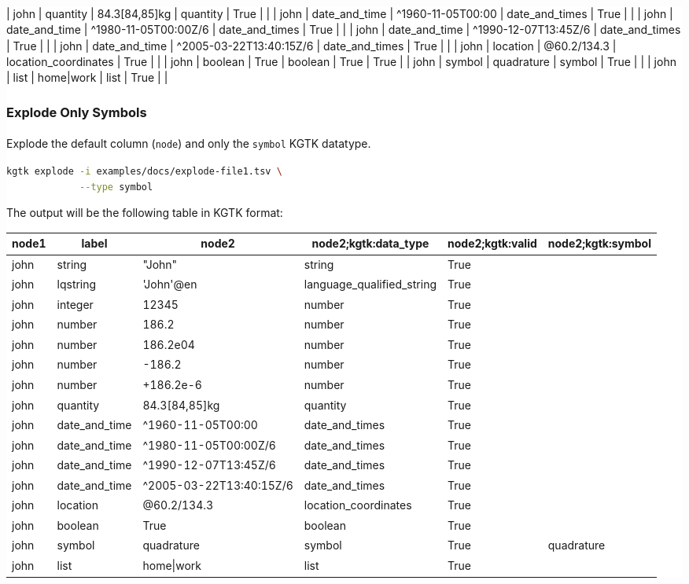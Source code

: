 | john | quantity | 84.3[84,85]kg | quantity | True |  |
| john | date_and_time | ^1960-11-05T00:00 | date_and_times | True |  |
| john | date_and_time | ^1980-11-05T00:00Z/6 | date_and_times | True |  |
| john | date_and_time | ^1990-12-07T13:45Z/6 | date_and_times | True |  |
| john | date_and_time | ^2005-03-22T13:40:15Z/6 | date_and_times | True |  |
| john | location | @60.2/134.3 | location_coordinates | True |  |
| john | boolean | True | boolean | True | True |
| john | symbol | quadrature | symbol | True |  |
| john | list | home\|work | list | True |  |

### Explode Only Symbols

Explode the default column (`node`) and only the `symbol` KGTK datatype.

```bash
kgtk explode -i examples/docs/explode-file1.tsv \
             --type symbol
```

The output will be the following table in KGTK format:

| node1 | label | node2 | node2;kgtk:data_type | node2;kgtk:valid | node2;kgtk:symbol |
| -- | -- | -- | -- | -- | -- |
| john | string | "John" | string | True |  |
| john | lqstring | 'John'@en | language_qualified_string | True |  |
| john | integer | 12345 | number | True |  |
| john | number | 186.2 | number | True |  |
| john | number | 186.2e04 | number | True |  |
| john | number | -186.2 | number | True |  |
| john | number | +186.2e-6 | number | True |  |
| john | quantity | 84.3[84,85]kg | quantity | True |  |
| john | date_and_time | ^1960-11-05T00:00 | date_and_times | True |  |
| john | date_and_time | ^1980-11-05T00:00Z/6 | date_and_times | True |  |
| john | date_and_time | ^1990-12-07T13:45Z/6 | date_and_times | True |  |
| john | date_and_time | ^2005-03-22T13:40:15Z/6 | date_and_times | True |  |
| john | location | @60.2/134.3 | location_coordinates | True |  |
| john | boolean | True | boolean | True |  |
| john | symbol | quadrature | symbol | True | quadrature |
| john | list | home\|work | list | True |  |
